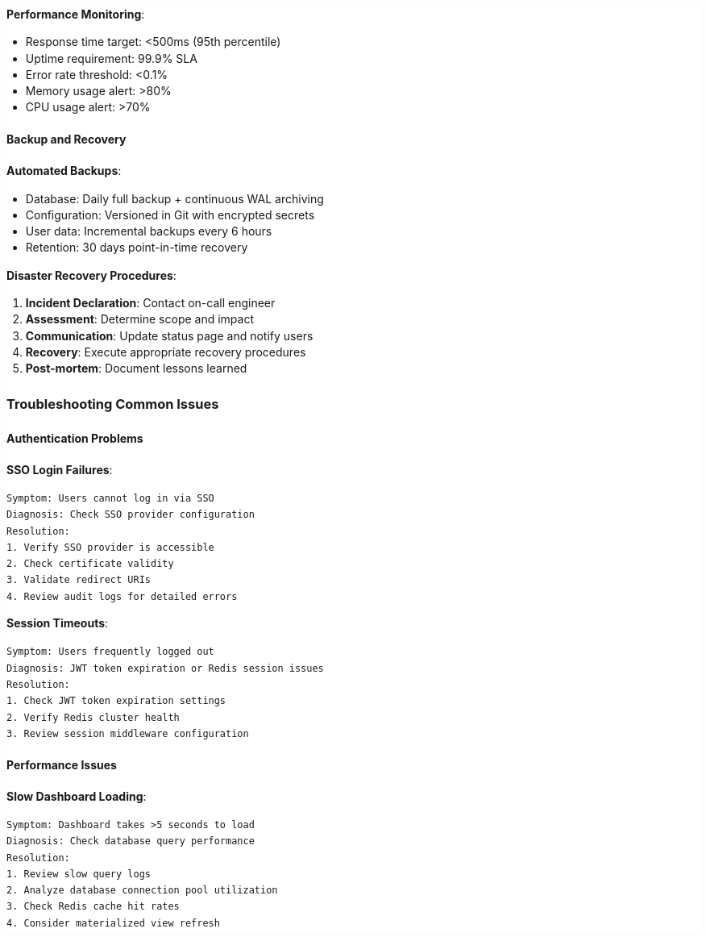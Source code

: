 **Performance Monitoring**:
- Response time target: <500ms (95th percentile)
- Uptime requirement: 99.9% SLA
- Error rate threshold: <0.1%
- Memory usage alert: >80%
- CPU usage alert: >70%

#### Backup and Recovery
**Automated Backups**:
- Database: Daily full backup + continuous WAL archiving
- Configuration: Versioned in Git with encrypted secrets
- User data: Incremental backups every 6 hours
- Retention: 30 days point-in-time recovery

**Disaster Recovery Procedures**:
1. **Incident Declaration**: Contact on-call engineer
2. **Assessment**: Determine scope and impact
3. **Communication**: Update status page and notify users
4. **Recovery**: Execute appropriate recovery procedures
5. **Post-mortem**: Document lessons learned

### Troubleshooting Common Issues

#### Authentication Problems
**SSO Login Failures**:
```
Symptom: Users cannot log in via SSO
Diagnosis: Check SSO provider configuration
Resolution:
1. Verify SSO provider is accessible
2. Check certificate validity 
3. Validate redirect URIs
4. Review audit logs for detailed errors
```

**Session Timeouts**:
```
Symptom: Users frequently logged out
Diagnosis: JWT token expiration or Redis session issues
Resolution:
1. Check JWT token expiration settings
2. Verify Redis cluster health
3. Review session middleware configuration
```

#### Performance Issues
**Slow Dashboard Loading**:
```
Symptom: Dashboard takes >5 seconds to load
Diagnosis: Check database query performance
Resolution:
1. Review slow query logs
2. Analyze database connection pool utilization
3. Check Redis cache hit rates
4. Consider materialized view refresh
```
